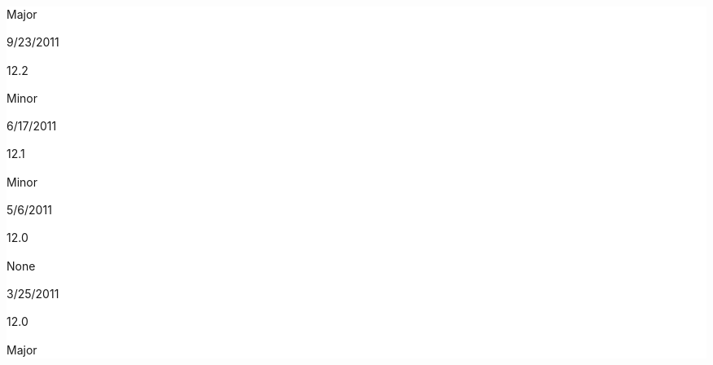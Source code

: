   <p>Major</p>
  </td>
  <td>
  <p> </p>
  </td>
 </tr>
 <tr>
  <td>
  <p>9/23/2011</p>
  </td>
  <td>
  <p>12.2</p>
  </td>
  <td>
  <p>Minor</p>
  </td>
  <td>
  <p> </p>
  </td>
 </tr>
 <tr>
  <td>
  <p>6/17/2011</p>
  </td>
  <td>
  <p>12.1</p>
  </td>
  <td>
  <p>Minor</p>
  </td>
  <td>
  <p> </p>
  </td>
 </tr>
 <tr>
  <td>
  <p>5/6/2011</p>
  </td>
  <td>
  <p>12.0</p>
  </td>
  <td>
  <p>None</p>
  </td>
  <td>
  <p> </p>
  </td>
 </tr>
 <tr>
  <td>
  <p>3/25/2011</p>
  </td>
  <td>
  <p>12.0</p>
  </td>
  <td>
  <p>Major</p>
  </td>
  <td>
  <p> </p>
  </td>
 </tr>
 <tr>
  <td>